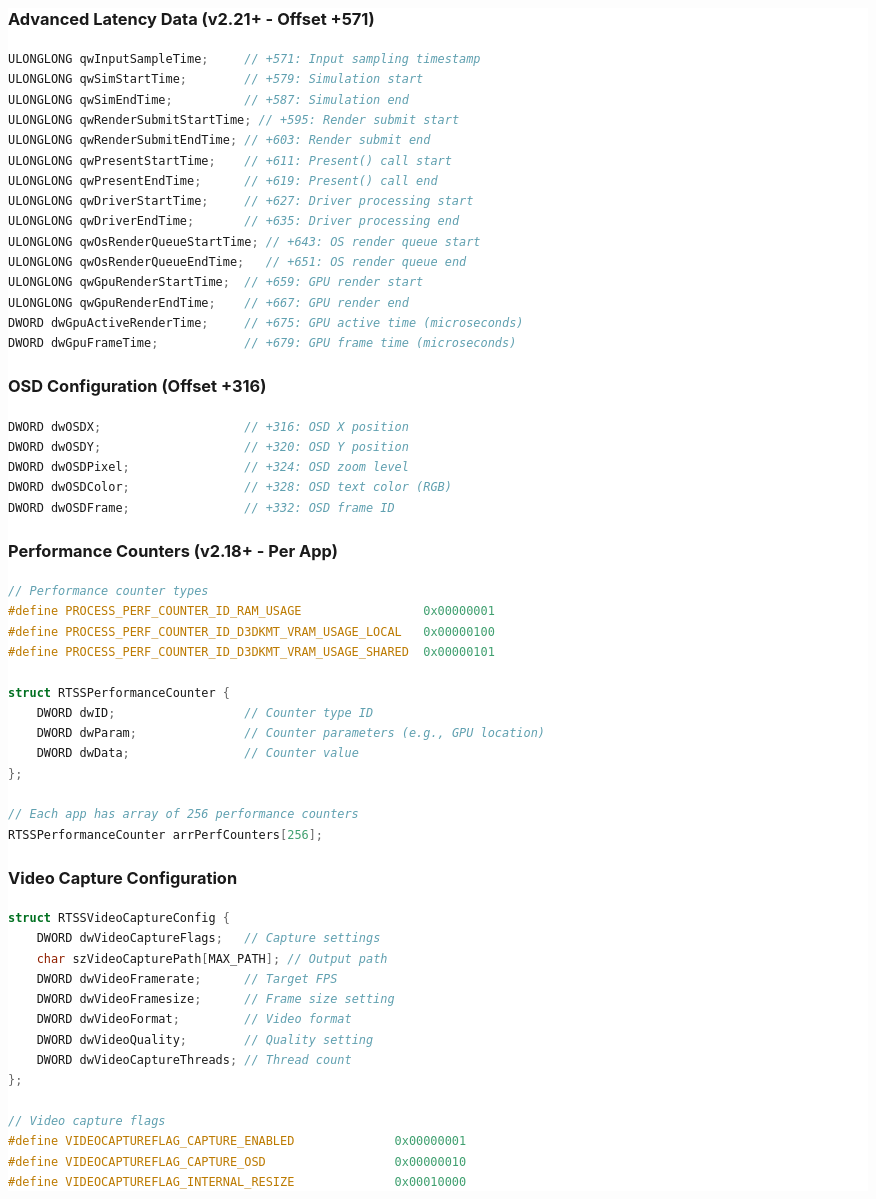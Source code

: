 ### Advanced Latency Data (v2.21+ - Offset +571)
```cpp
ULONGLONG qwInputSampleTime;     // +571: Input sampling timestamp
ULONGLONG qwSimStartTime;        // +579: Simulation start
ULONGLONG qwSimEndTime;          // +587: Simulation end
ULONGLONG qwRenderSubmitStartTime; // +595: Render submit start
ULONGLONG qwRenderSubmitEndTime; // +603: Render submit end
ULONGLONG qwPresentStartTime;    // +611: Present() call start
ULONGLONG qwPresentEndTime;      // +619: Present() call end
ULONGLONG qwDriverStartTime;     // +627: Driver processing start
ULONGLONG qwDriverEndTime;       // +635: Driver processing end
ULONGLONG qwOsRenderQueueStartTime; // +643: OS render queue start
ULONGLONG qwOsRenderQueueEndTime;   // +651: OS render queue end
ULONGLONG qwGpuRenderStartTime;  // +659: GPU render start
ULONGLONG qwGpuRenderEndTime;    // +667: GPU render end
DWORD dwGpuActiveRenderTime;     // +675: GPU active time (microseconds)
DWORD dwGpuFrameTime;            // +679: GPU frame time (microseconds)
```

### OSD Configuration (Offset +316)
```cpp
DWORD dwOSDX;                    // +316: OSD X position
DWORD dwOSDY;                    // +320: OSD Y position
DWORD dwOSDPixel;                // +324: OSD zoom level
DWORD dwOSDColor;                // +328: OSD text color (RGB)
DWORD dwOSDFrame;                // +332: OSD frame ID
```

### Performance Counters (v2.18+ - Per App)
```cpp
// Performance counter types
#define PROCESS_PERF_COUNTER_ID_RAM_USAGE                 0x00000001
#define PROCESS_PERF_COUNTER_ID_D3DKMT_VRAM_USAGE_LOCAL   0x00000100  
#define PROCESS_PERF_COUNTER_ID_D3DKMT_VRAM_USAGE_SHARED  0x00000101

struct RTSSPerformanceCounter {
    DWORD dwID;                  // Counter type ID
    DWORD dwParam;               // Counter parameters (e.g., GPU location)
    DWORD dwData;                // Counter value
};

// Each app has array of 256 performance counters
RTSSPerformanceCounter arrPerfCounters[256];
```

### Video Capture Configuration
```cpp
struct RTSSVideoCaptureConfig {
    DWORD dwVideoCaptureFlags;   // Capture settings
    char szVideoCapturePath[MAX_PATH]; // Output path
    DWORD dwVideoFramerate;      // Target FPS
    DWORD dwVideoFramesize;      // Frame size setting
    DWORD dwVideoFormat;         // Video format
    DWORD dwVideoQuality;        // Quality setting
    DWORD dwVideoCaptureThreads; // Thread count
};

// Video capture flags
#define VIDEOCAPTUREFLAG_CAPTURE_ENABLED              0x00000001
#define VIDEOCAPTUREFLAG_CAPTURE_OSD                  0x00000010
#define VIDEOCAPTUREFLAG_INTERNAL_RESIZE              0x00010000
```
